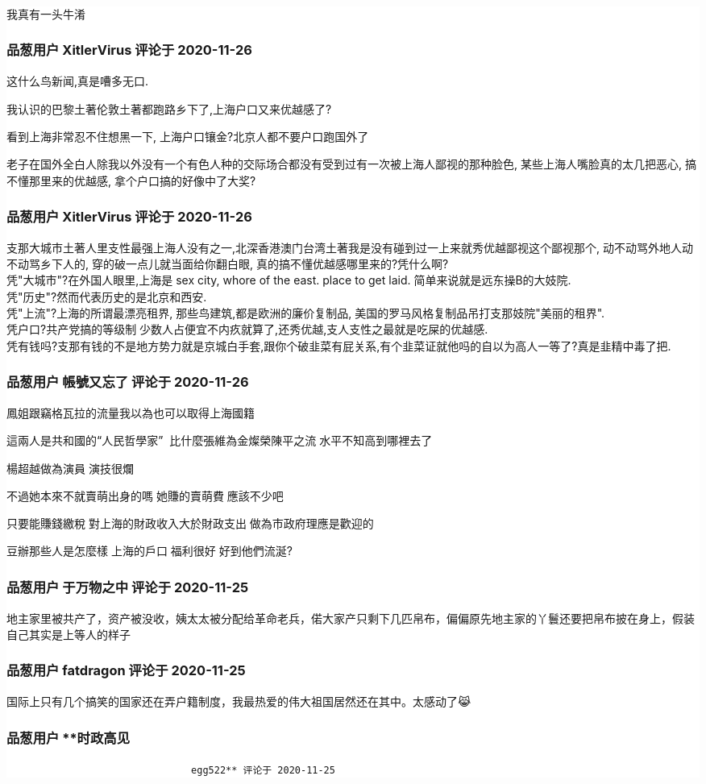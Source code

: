   
我真有一头牛淆
        


            
### 品葱用户 **XitlerVirus** 评论于 2020-11-26
        
这什么鸟新闻,真是嘈多无口.  
  
我认识的巴黎土著伦敦土著都跑路乡下了,上海户口又来优越感了?  
  
看到上海非常忍不住想黑一下, 上海户口镶金?北京人都不要户口跑国外了  
  
老子在国外全白人除我以外没有一个有色人种的交际场合都没有受到过有一次被上海人鄙视的那种脸色, 某些上海人嘴脸真的太几把恶心, 搞不懂那里来的优越感, 拿个户口搞的好像中了大奖?
        


            
### 品葱用户 **XitlerVirus** 评论于 2020-11-26
        
支那大城市土著人里支性最强上海人没有之一,北深香港澳门台湾土著我是没有碰到过一上来就秀优越鄙视这个鄙视那个, 动不动骂外地人动不动骂乡下人的, 穿的破一点儿就当面给你翻白眼, 真的搞不懂优越感哪里来的?凭什么啊?  
凭"大城市"?在外国人眼里,上海是 sex city, whore of the east. place to get laid. 简单来说就是远东操B的大妓院.  
凭"历史"?然而代表历史的是北京和西安.  
凭"上流"?上海的所谓最漂亮租界, 那些鸟建筑,都是欧洲的廉价复制品, 美国的罗马风格复制品吊打支那妓院"美丽的租界".  
凭户口?共产党搞的等级制 少数人占便宜不内疚就算了,还秀优越,支人支性之最就是吃屎的优越感.  
凭有钱吗?支那有钱的不是地方势力就是京城白手套,跟你个破韭菜有屁关系,有个韭菜证就他吗的自以为高人一等了?真是韭精中毒了把.
        


            
### 品葱用户 **帳號又忘了** 评论于 2020-11-26
        
鳳姐跟竊格瓦拉的流量我以為也可以取得上海國籍   
  
這兩人是共和國的“人民哲學家”  比什麼張維為金燦榮陳平之流 水平不知高到哪裡去了  
  
楊超越做為演員 演技很爛  
  
不過她本來不就賣萌出身的嗎 她賺的賣萌費 應該不少吧  
  
只要能賺錢繳稅 對上海的財政收入大於財政支出 做為市政府理應是歡迎的  
  
豆辦那些人是怎麼樣 上海的戶口 福利很好 好到他們流涎?
        


            
### 品葱用户 **于万物之中** 评论于 2020-11-25
        
地主家里被共产了，资产被没收，姨太太被分配给革命老兵，偌大家产只剩下几匹帛布，偏偏原先地主家的丫鬟还要把帛布披在身上，假装自己其实是上等人的样子
        


            
### 品葱用户 **fatdragon** 评论于 2020-11-25
        
国际上只有几个搞笑的国家还在弄户籍制度，我最热爱的伟大祖国居然还在其中。太感动了😹
        


            
### 品葱用户 **时政高见				
									egg522** 评论于 2020-11-25
        